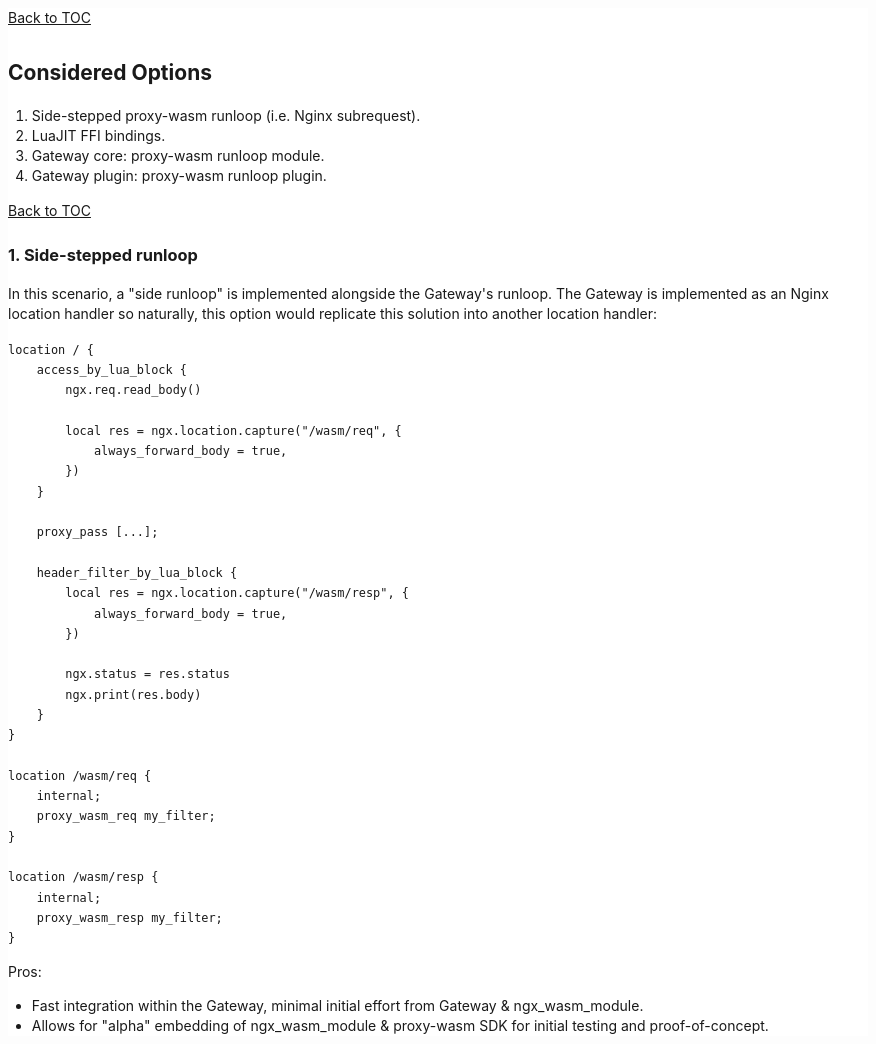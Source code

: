 [Back to TOC](#table-of-contents)

## Considered Options

1. Side-stepped proxy-wasm runloop (i.e. Nginx subrequest).
2. LuaJIT FFI bindings.
3. Gateway core: proxy-wasm runloop module.
4. Gateway plugin: proxy-wasm runloop plugin.

[Back to TOC](#table-of-contents)

### 1. Side-stepped runloop

In this scenario, a "side runloop" is implemented alongside the Gateway's
runloop. The Gateway is implemented as an Nginx location handler so naturally,
this option would replicate this solution into another location handler:

```nginx
location / {
    access_by_lua_block {
        ngx.req.read_body()

        local res = ngx.location.capture("/wasm/req", {
            always_forward_body = true,
        })
    }

    proxy_pass [...];

    header_filter_by_lua_block {
        local res = ngx.location.capture("/wasm/resp", {
            always_forward_body = true,
        })

        ngx.status = res.status
        ngx.print(res.body)
    }
}

location /wasm/req {
    internal;
    proxy_wasm_req my_filter;
}

location /wasm/resp {
    internal;
    proxy_wasm_resp my_filter;
}
```

Pros:

* Fast integration within the Gateway, minimal initial effort from Gateway &
  ngx_wasm_module.
* Allows for "alpha" embedding of ngx_wasm_module & proxy-wasm SDK for initial
  testing and proof-of-concept.
